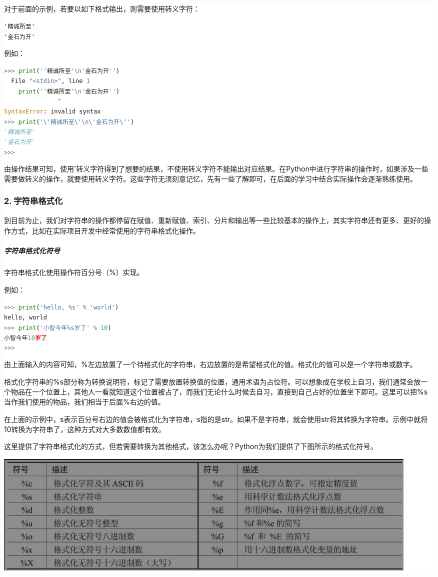 对于前面的示例，若要以如下格式输出，则需要使用转义字符：

```markdown
'精诚所至'
'金石为开'
```

例如：

```python
>>> print(''精诚所至'\n'金石为开'')
  File "<stdin>", line 1
    print(''精诚所至'\n'金石为开'')
               ^
SyntaxError: invalid syntax
>>> print('\'精诚所至\'\n\'金石为开\'')
'精诚所至'
'金石为开'
>>> 
```

由操作结果可知，使用\'转义字符得到了想要的结果，不使用转义字符不能输出对应结果。在Python中进行字符串的操作时，如果涉及一些需要做转义的操作，就要使用转义字符。这些字符无须刻意记忆，先有一些了解即可，在后面的学习中结合实际操作会逐渐熟练使用。



### 2. 字符串格式化

到目前为止，我们对字符串的操作都停留在赋值、重新赋值、索引、分片和输出等一些比较基本的操作上，其实字符串还有更多、更好的操作方式，比如在实际项目开发中经常使用的字符串格式化操作。



##### 字符串格式化符号

字符串格式化使用操作符百分号（%）实现。

例如：

```python
>>> print('hello, %s' % 'world')
hello, world
>>> print('小智今年%s岁了' % 10)
小智今年10岁了
>>> 
```

由上面输入的内容可知，%左边放置了一个待格式化的字符串，右边放置的是希望格式化的值。格式化的值可以是一个字符串或数字。

格式化字符串的%s部分称为转换说明符，标记了需要放置转换值的位置，通用术语为占位符。可以想象成在学校上自习，我们通常会放一个物品在一个位置上，其他人一看就知道这个位置被占了，而我们无论什么时候去自习，直接到自己占好的位置坐下即可。这里可以把%s当作我们使用的物品，我们相当于后面%右边的值。

在上面的示例中，s表示百分号右边的值会被格式化为字符串，s指的是str。如果不是字符串，就会使用str将其转换为字符串。示例中就将10转换为字符串了，这种方式对大多数数值都有效。

这里提供了字符串格式化的方式，但若需要转换为其他格式，该怎么办呢？Python为我们提供了下图所示的格式化符号。

![](./图片/字符串格式化符号.png)

